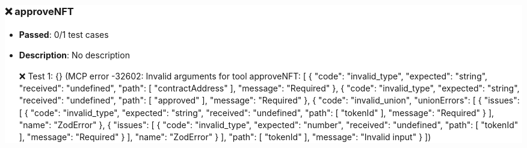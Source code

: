 ### ❌ approveNFT
- **Passed**: 0/1 test cases
- **Description**: No description

  ❌ Test 1: {} (MCP error -32602: Invalid arguments for tool approveNFT: [
  {
    "code": "invalid_type",
    "expected": "string",
    "received": "undefined",
    "path": [
      "contractAddress"
    ],
    "message": "Required"
  },
  {
    "code": "invalid_type",
    "expected": "string",
    "received": "undefined",
    "path": [
      "approved"
    ],
    "message": "Required"
  },
  {
    "code": "invalid_union",
    "unionErrors": [
      {
        "issues": [
          {
            "code": "invalid_type",
            "expected": "string",
            "received": "undefined",
            "path": [
              "tokenId"
            ],
            "message": "Required"
          }
        ],
        "name": "ZodError"
      },
      {
        "issues": [
          {
            "code": "invalid_type",
            "expected": "number",
            "received": "undefined",
            "path": [
              "tokenId"
            ],
            "message": "Required"
          }
        ],
        "name": "ZodError"
      }
    ],
    "path": [
      "tokenId"
    ],
    "message": "Invalid input"
  }
])
